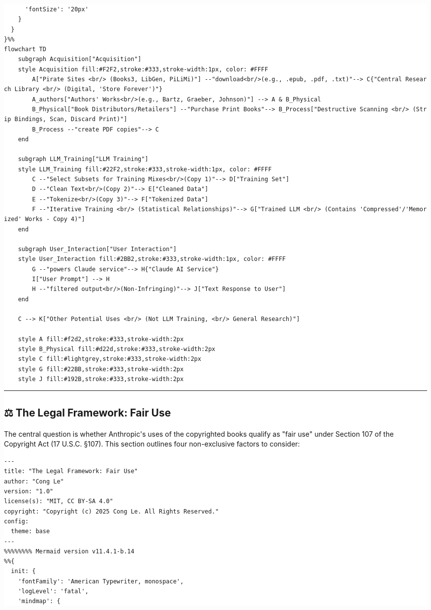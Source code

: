 ```mermaid
      'fontSize': '20px'
    }
  }
}%%
flowchart TD
    subgraph Acquisition["Acquisition"]
    style Acquisition fill:#F2F2,stroke:#333,stroke-width:1px, color: #FFFF
        A["Pirate Sites <br/> (Books3, LibGen, PiLiMi)"] --"download<br/>(e.g., .epub, .pdf, .txt)"--> C{"Central Research Library <br/> (Digital, 'Store Forever')"}
        A_authors["Authors' Works<br/>(e.g., Bartz, Graeber, Johnson)"] --> A & B_Physical
        B_Physical["Book Distributors/Retailers"] --"Purchase Print Books"--> B_Process["Destructive Scanning <br/> (Strip Bindings, Scan, Discard Print)"]
        B_Process --"create PDF copies"--> C
    end

    subgraph LLM_Training["LLM Training"]
    style LLM_Training fill:#22F2,stroke:#333,stroke-width:1px, color: #FFFF
        C --"Select Subsets for Training Mixes<br/>(Copy 1)"--> D["Training Set"]
        D --"Clean Text<br/>(Copy 2)"--> E["Cleaned Data"]
        E --"Tokenize<br/>(Copy 3)"--> F["Tokenized Data"]
        F --"Iterative Training <br/> (Statistical Relationships)"--> G["Trained LLM <br/> (Contains 'Compressed'/'Memorized' Works - Copy 4)"]
    end

    subgraph User_Interaction["User Interaction"]
    style User_Interaction fill:#2BB2,stroke:#333,stroke-width:1px, color: #FFFF
        G --"powers Claude service"--> H{"Claude AI Service"}
        I["User Prompt"] --> H
        H --"filtered output<br/>(Non-Infringing)"--> J["Text Response to User"]
    end

    C --> K["Other Potential Uses <br/> (Not LLM Training, <br/> General Research)"]

    style A fill:#f2d2,stroke:#333,stroke-width:2px
    style B_Physical fill:#d22d,stroke:#333,stroke-width:2px
    style C fill:#lightgrey,stroke:#333,stroke-width:2px
    style G fill:#22BB,stroke:#333,stroke-width:2px
    style J fill:#192B,stroke:#333,stroke-width:2px
```

---

## ⚖️ The Legal Framework: Fair Use

The central question is whether Anthropic's uses of the copyrighted books qualify as "fair use" under Section 107 of the Copyright Act (17 U.S.C. §107). This section outlines four non-exclusive factors to consider:

```mermaid
---
title: "The Legal Framework: Fair Use"
author: "Cong Le"
version: "1.0"
license(s): "MIT, CC BY-SA 4.0"
copyright: "Copyright (c) 2025 Cong Le. All Rights Reserved."
config:
  theme: base
---
%%%%%%%% Mermaid version v11.4.1-b.14
%%{
  init: {
    'fontFamily': 'American Typewriter, monospace',
    'logLevel': 'fatal',
    'mindmap': {
```